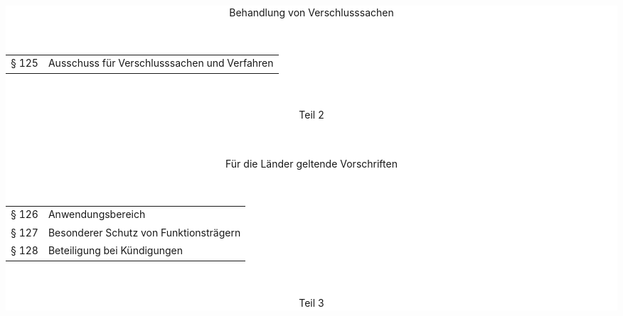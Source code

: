 <div class="S1" style="text-align:center;">

Behandlung von Verschlusssachen

</div>

<div class="jurAbsatz">

 

</div>

|       |                                              |
| :---- | :------------------------------------------- |
| § 125 | Ausschuss für Verschlusssachen und Verfahren |

<div class="jurAbsatz">

 

</div>

<div class="S3" style="text-align:center;">

Teil 2

</div>

<div class="jurAbsatz">

 

</div>

<div class="S3" style="text-align:center;">

Für die Länder geltende Vorschriften

</div>

<div class="jurAbsatz">

 

</div>

|       |                                        |
| :---- | :------------------------------------- |
| § 126 | Anwendungsbereich                      |
| § 127 | Besonderer Schutz von Funktionsträgern |
| § 128 | Beteiligung bei Kündigungen            |

<div class="jurAbsatz">

 

</div>

<div class="S3" style="text-align:center;">

Teil 3

</div>

